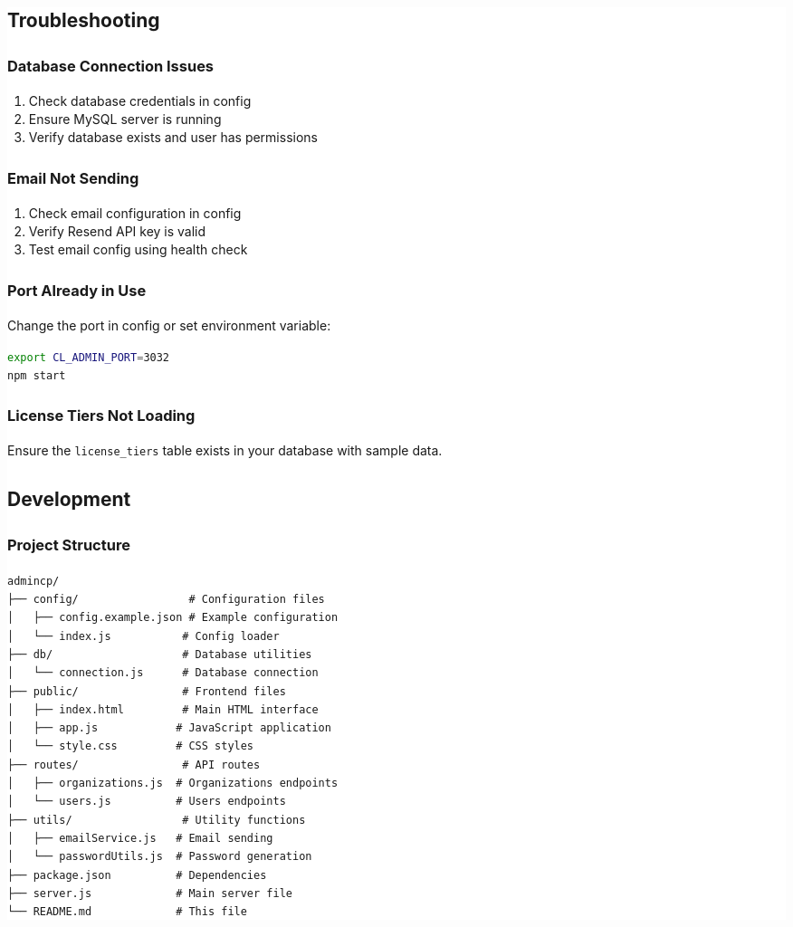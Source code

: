 ## Troubleshooting

### Database Connection Issues

1. Check database credentials in config
2. Ensure MySQL server is running
3. Verify database exists and user has permissions

### Email Not Sending

1. Check email configuration in config
2. Verify Resend API key is valid
3. Test email config using health check

### Port Already in Use

Change the port in config or set environment variable:

```bash
export CL_ADMIN_PORT=3032
npm start
```

### License Tiers Not Loading

Ensure the `license_tiers` table exists in your database with sample data.

## Development

### Project Structure

```
admincp/
├── config/                 # Configuration files
│   ├── config.example.json # Example configuration
│   └── index.js           # Config loader
├── db/                    # Database utilities
│   └── connection.js      # Database connection
├── public/                # Frontend files
│   ├── index.html         # Main HTML interface
│   ├── app.js            # JavaScript application
│   └── style.css         # CSS styles
├── routes/                # API routes
│   ├── organizations.js  # Organizations endpoints
│   └── users.js          # Users endpoints
├── utils/                 # Utility functions
│   ├── emailService.js   # Email sending
│   └── passwordUtils.js  # Password generation
├── package.json          # Dependencies
├── server.js             # Main server file
└── README.md             # This file
```
